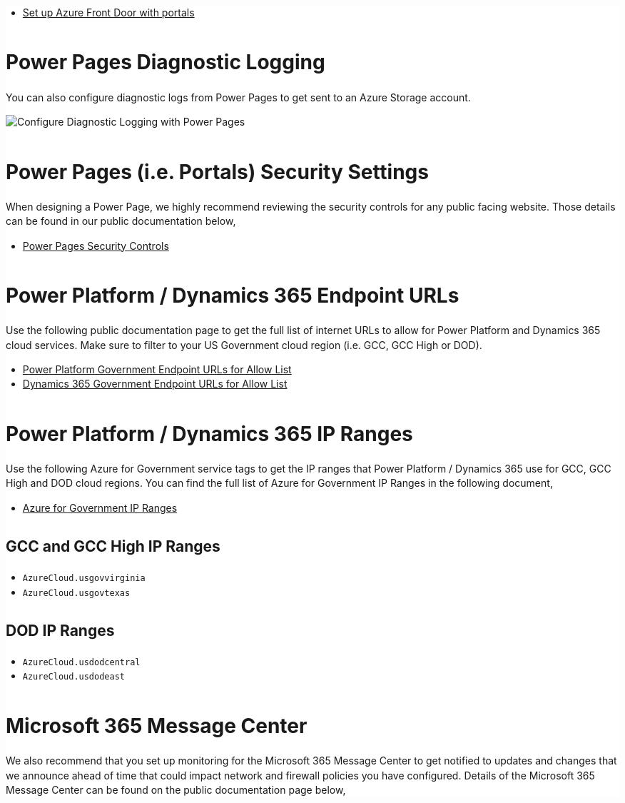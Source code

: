 * [Set up Azure Front Door with portals](https://learn.microsoft.com/en-us/power-apps/maker/portals/azure-front-door)

# Power Pages Diagnostic Logging

You can also configure diagnostic logs from Power Pages to get sent to an Azure Storage account.

![Configure Diagnostic Logging with Power Pages](images/EnableDiagnosticLogs.png)

# Power Pages (i.e. Portals) Security Settings
When designing a Power Page, we highly recommend reviewing the security controls for any public facing website.  Those details can be found in our public documentation below,

* [Power Pages Security Controls](https://learn.microsoft.com/en-us/power-pages/security/power-pages-security)

# Power Platform / Dynamics 365 Endpoint URLs
Use the following public documentation page to get the full list of internet URLs to allow for Power Platform and Dynamics 365 cloud services.  Make sure to filter to your US Government cloud region (i.e. GCC, GCC High or DOD).

* [Power Platform Government Endpoint URLs for Allow List](https://learn.microsoft.com/en-us/power-platform/admin/online-requirements#internet-urls-to-allow)
* [Dynamics 365 Government Endpoint URLs for Allow List](https://learn.microsoft.com/en-us/power-platform/admin/microsoft-dynamics-365-government#dynamics-365-us-government-urls)

# Power Platform / Dynamics 365 IP Ranges
Use the following Azure for Government service tags to get the IP ranges that Power Platform / Dynamics 365 use for GCC, GCC High and DOD cloud regions.  You can find the full list of Azure for Government IP Ranges in the following document,

* [Azure for Government IP Ranges](https://www.microsoft.com/en-us/download/details.aspx?id=57063)

## GCC and GCC High IP Ranges
* ````AzureCloud.usgovvirginia````
* ````AzureCloud.usgovtexas````

## DOD IP Ranges
* ````AzureCloud.usdodcentral````
* ````AzureCloud.usdodeast````

# Microsoft 365 Message Center
We also recommend that you set up monitoring for the Microsoft 365 Message Center to get notified to updates and changes that we announce ahead of time that could impact network and firewall policies you have configured.  Details of the Microsoft 365 Message Center can be found on the public documentation page below,
